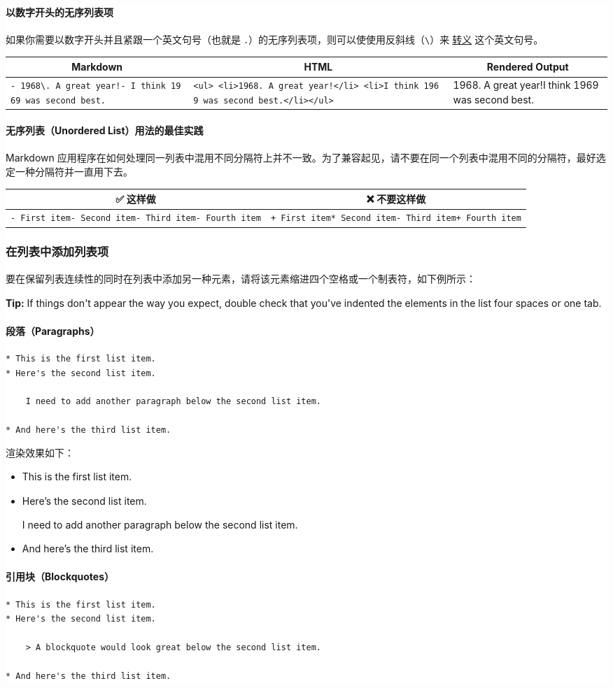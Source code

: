 #### 以数字开头的无序列表项

如果你需要以数字开头并且紧跟一个英文句号（也就是 `.`）的无序列表项，则可以使使用反斜线（`\`）来 [转义](https://www.markdown.xyz/basic-syntax/#escaping-characters) 这个英文句号。

| Markdown                                                | HTML                                                         | Rendered Output                                  |
| ------------------------------------------------------- | ------------------------------------------------------------ | ------------------------------------------------ |
| `- 1968\. A great year!- I think 1969 was second best.` | `<ul> <li>1968. A great year!</li> <li>I think 1969 was second best.</li></ul>` | 1968. A great year!I think 1969 was second best. |

#### 无序列表（Unordered List）用法的最佳实践

Markdown 应用程序在如何处理同一列表中混用不同分隔符上并不一致。为了兼容起见，请不要在同一个列表中混用不同的分隔符，最好选定一种分隔符并一直用下去。

| ✅ 这样做                                             | ❌ 不要这样做                                         |
| ---------------------------------------------------- | ---------------------------------------------------- |
| `- First item- Second item- Third item- Fourth item` | `+ First item* Second item- Third item+ Fourth item` |

### 在列表中添加列表项

要在保留列表连续性的同时在列表中添加另一种元素，请将该元素缩进四个空格或一个制表符，如下例所示：

**Tip:** If things don't appear the way you expect, double check that you've indented the elements in the list four spaces or one tab.

#### 段落（Paragraphs）

```
* This is the first list item.
* Here's the second list item.

    I need to add another paragraph below the second list item.

* And here's the third list item.
```

渲染效果如下：

- This is the first list item.

- Here’s the second list item.

  I need to add another paragraph below the second list item.

- And here’s the third list item.

#### 引用块（Blockquotes）

```
* This is the first list item.
* Here's the second list item.

    > A blockquote would look great below the second list item.

* And here's the third list item.
```
